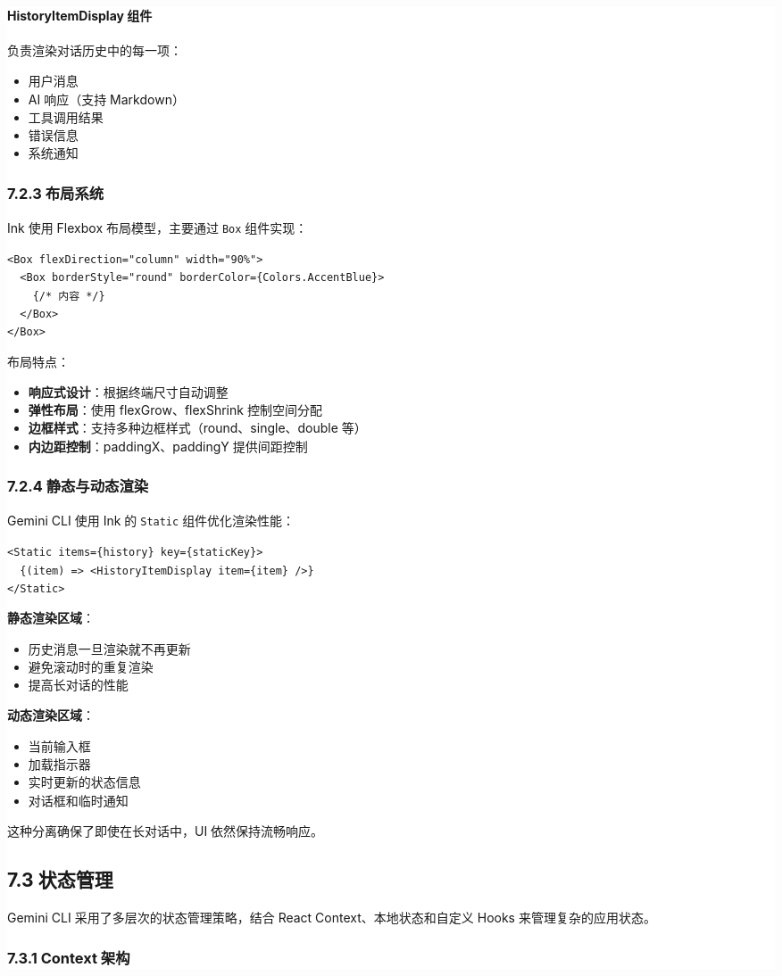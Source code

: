 #### HistoryItemDisplay 组件
负责渲染对话历史中的每一项：
- 用户消息
- AI 响应（支持 Markdown）
- 工具调用结果
- 错误信息
- 系统通知

### 7.2.3 布局系统

Ink 使用 Flexbox 布局模型，主要通过 `Box` 组件实现：

```tsx
<Box flexDirection="column" width="90%">
  <Box borderStyle="round" borderColor={Colors.AccentBlue}>
    {/* 内容 */}
  </Box>
</Box>
```

布局特点：
- **响应式设计**：根据终端尺寸自动调整
- **弹性布局**：使用 flexGrow、flexShrink 控制空间分配
- **边框样式**：支持多种边框样式（round、single、double 等）
- **内边距控制**：paddingX、paddingY 提供间距控制

### 7.2.4 静态与动态渲染

Gemini CLI 使用 Ink 的 `Static` 组件优化渲染性能：

```tsx
<Static items={history} key={staticKey}>
  {(item) => <HistoryItemDisplay item={item} />}
</Static>
```

**静态渲染区域**：
- 历史消息一旦渲染就不再更新
- 避免滚动时的重复渲染
- 提高长对话的性能

**动态渲染区域**：
- 当前输入框
- 加载指示器
- 实时更新的状态信息
- 对话框和临时通知

这种分离确保了即使在长对话中，UI 依然保持流畅响应。

## 7.3 状态管理

Gemini CLI 采用了多层次的状态管理策略，结合 React Context、本地状态和自定义 Hooks 来管理复杂的应用状态。

### 7.3.1 Context 架构
